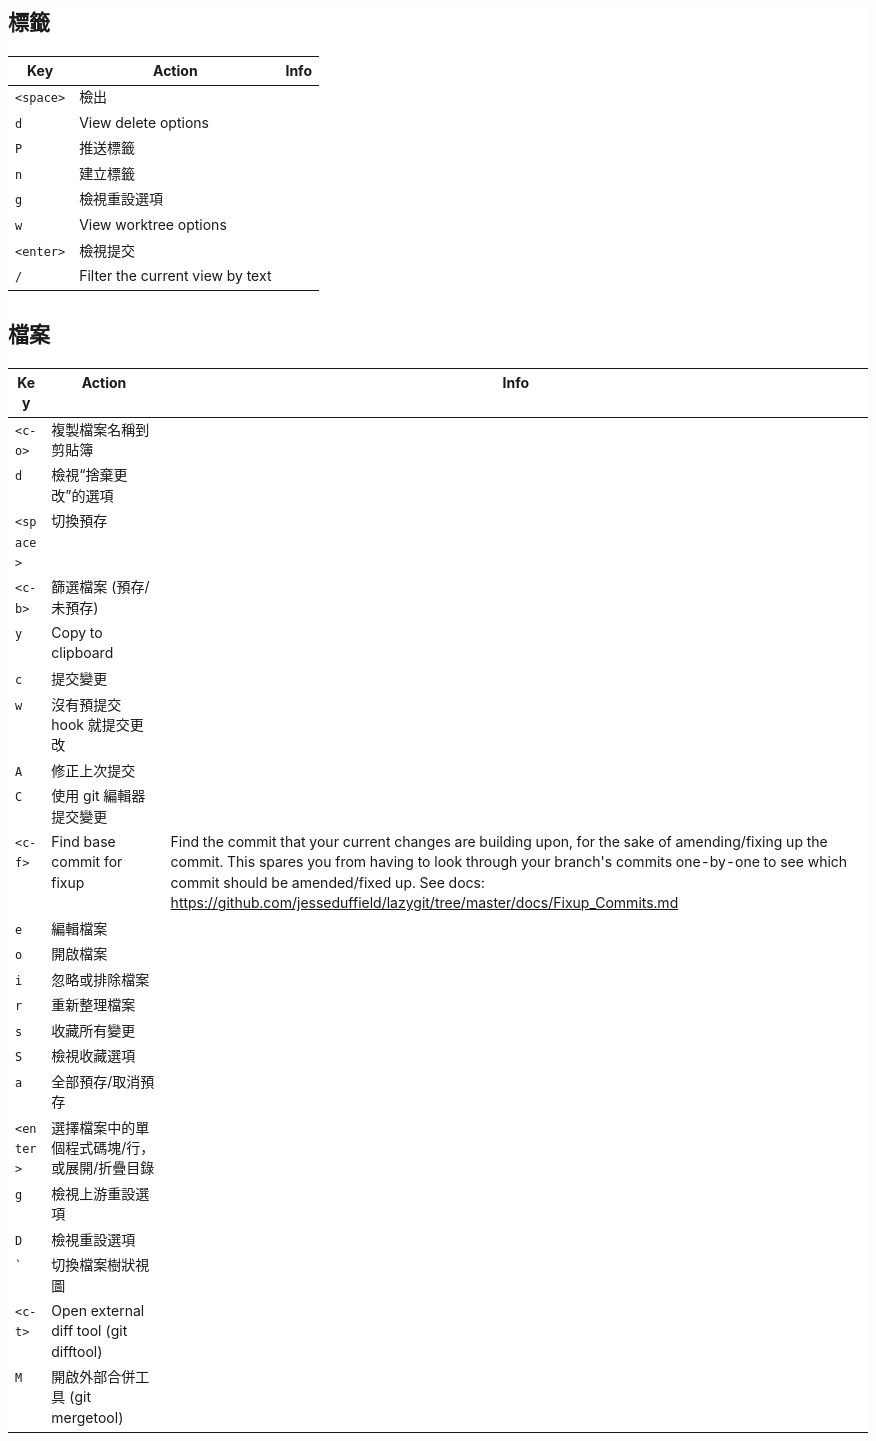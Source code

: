 ## 標籤

| Key | Action | Info |
|-----|--------|-------------|
| `` <space> `` | 檢出 |  |
| `` d `` | View delete options |  |
| `` P `` | 推送標籤 |  |
| `` n `` | 建立標籤 |  |
| `` g `` | 檢視重設選項 |  |
| `` w `` | View worktree options |  |
| `` <enter> `` | 檢視提交 |  |
| `` / `` | Filter the current view by text |  |

## 檔案

| Key | Action | Info |
|-----|--------|-------------|
| `` <c-o> `` | 複製檔案名稱到剪貼簿 |  |
| `` d `` | 檢視“捨棄更改”的選項 |  |
| `` <space> `` | 切換預存 |  |
| `` <c-b> `` | 篩選檔案 (預存/未預存) |  |
| `` y `` | Copy to clipboard |  |
| `` c `` | 提交變更 |  |
| `` w `` | 沒有預提交 hook 就提交更改 |  |
| `` A `` | 修正上次提交 |  |
| `` C `` | 使用 git 編輯器提交變更 |  |
| `` <c-f> `` | Find base commit for fixup | Find the commit that your current changes are building upon, for the sake of amending/fixing up the commit. This spares you from having to look through your branch's commits one-by-one to see which commit should be amended/fixed up. See docs: <https://github.com/jesseduffield/lazygit/tree/master/docs/Fixup_Commits.md> |
| `` e `` | 編輯檔案 |  |
| `` o `` | 開啟檔案 |  |
| `` i `` | 忽略或排除檔案 |  |
| `` r `` | 重新整理檔案 |  |
| `` s `` | 收藏所有變更 |  |
| `` S `` | 檢視收藏選項 |  |
| `` a `` | 全部預存/取消預存 |  |
| `` <enter> `` | 選擇檔案中的單個程式碼塊/行，或展開/折疊目錄 |  |
| `` g `` | 檢視上游重設選項 |  |
| `` D `` | 檢視重設選項 |  |
| `` ` `` | 切換檔案樹狀視圖 |  |
| `` <c-t> `` | Open external diff tool (git difftool) |  |
| `` M `` | 開啟外部合併工具 (git mergetool) |  |